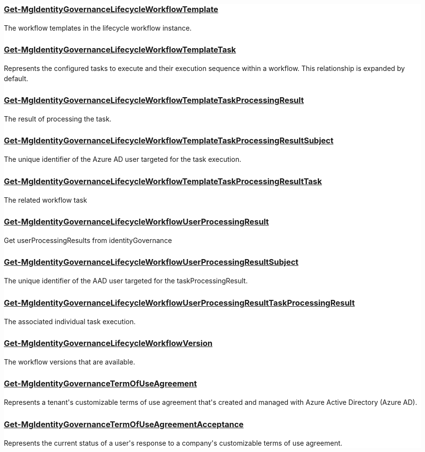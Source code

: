 ### [Get-MgIdentityGovernanceLifecycleWorkflowTemplate](Get-MgIdentityGovernanceLifecycleWorkflowTemplate.md)
The workflow templates in the lifecycle workflow instance.

### [Get-MgIdentityGovernanceLifecycleWorkflowTemplateTask](Get-MgIdentityGovernanceLifecycleWorkflowTemplateTask.md)
Represents the configured tasks to execute and their execution sequence within a workflow.
This relationship is expanded by default.

### [Get-MgIdentityGovernanceLifecycleWorkflowTemplateTaskProcessingResult](Get-MgIdentityGovernanceLifecycleWorkflowTemplateTaskProcessingResult.md)
The result of processing the task.

### [Get-MgIdentityGovernanceLifecycleWorkflowTemplateTaskProcessingResultSubject](Get-MgIdentityGovernanceLifecycleWorkflowTemplateTaskProcessingResultSubject.md)
The unique identifier of the Azure AD user targeted for the task execution.

### [Get-MgIdentityGovernanceLifecycleWorkflowTemplateTaskProcessingResultTask](Get-MgIdentityGovernanceLifecycleWorkflowTemplateTaskProcessingResultTask.md)
The related workflow task

### [Get-MgIdentityGovernanceLifecycleWorkflowUserProcessingResult](Get-MgIdentityGovernanceLifecycleWorkflowUserProcessingResult.md)
Get userProcessingResults from identityGovernance

### [Get-MgIdentityGovernanceLifecycleWorkflowUserProcessingResultSubject](Get-MgIdentityGovernanceLifecycleWorkflowUserProcessingResultSubject.md)
The unique identifier of the AAD user targeted for the taskProcessingResult.

### [Get-MgIdentityGovernanceLifecycleWorkflowUserProcessingResultTaskProcessingResult](Get-MgIdentityGovernanceLifecycleWorkflowUserProcessingResultTaskProcessingResult.md)
The associated individual task execution.

### [Get-MgIdentityGovernanceLifecycleWorkflowVersion](Get-MgIdentityGovernanceLifecycleWorkflowVersion.md)
The workflow versions that are available.

### [Get-MgIdentityGovernanceTermOfUseAgreement](Get-MgIdentityGovernanceTermOfUseAgreement.md)
Represents a tenant's customizable terms of use agreement that's created and managed with Azure Active Directory (Azure AD).

### [Get-MgIdentityGovernanceTermOfUseAgreementAcceptance](Get-MgIdentityGovernanceTermOfUseAgreementAcceptance.md)
Represents the current status of a user's response to a company's customizable terms of use agreement.
